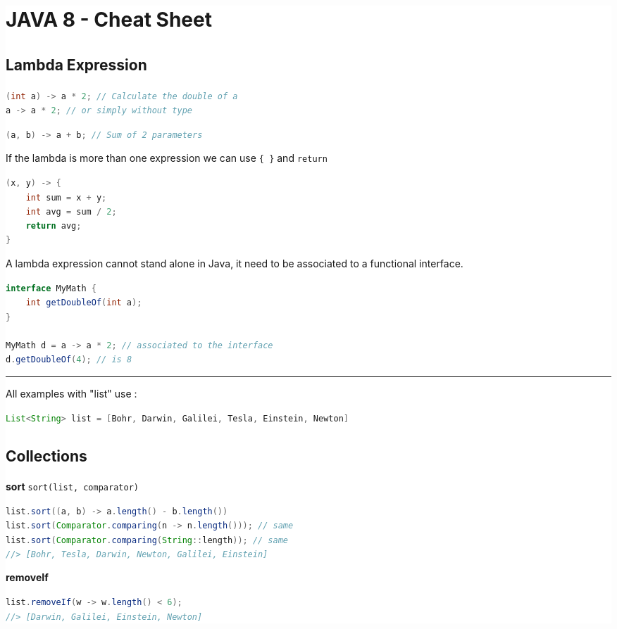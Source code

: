 
# JAVA 8 - Cheat Sheet

## Lambda Expression
~~~java
(int a) -> a * 2; // Calculate the double of a
a -> a * 2; // or simply without type
~~~
~~~java
(a, b) -> a + b; // Sum of 2 parameters
~~~

If the lambda is more than one expression we can use `{ }` and `return`

~~~java
(x, y) -> {
	int sum = x + y;
	int avg = sum / 2;
	return avg;
}
~~~

A lambda expression cannot stand alone in Java, it need to be associated to a functional interface.

~~~java
interface MyMath {
    int getDoubleOf(int a);
}
	
MyMath d = a -> a * 2; // associated to the interface
d.getDoubleOf(4); // is 8
~~~

---

All examples with "list" use :

~~~java
List<String> list = [Bohr, Darwin, Galilei, Tesla, Einstein, Newton]
~~~


## Collections

**sort** `sort(list, comparator)`

~~~java
list.sort((a, b) -> a.length() - b.length())
list.sort(Comparator.comparing(n -> n.length())); // same
list.sort(Comparator.comparing(String::length)); // same
//> [Bohr, Tesla, Darwin, Newton, Galilei, Einstein]
~~~

**removeIf**

~~~java
list.removeIf(w -> w.length() < 6);
//> [Darwin, Galilei, Einstein, Newton]
~~~
